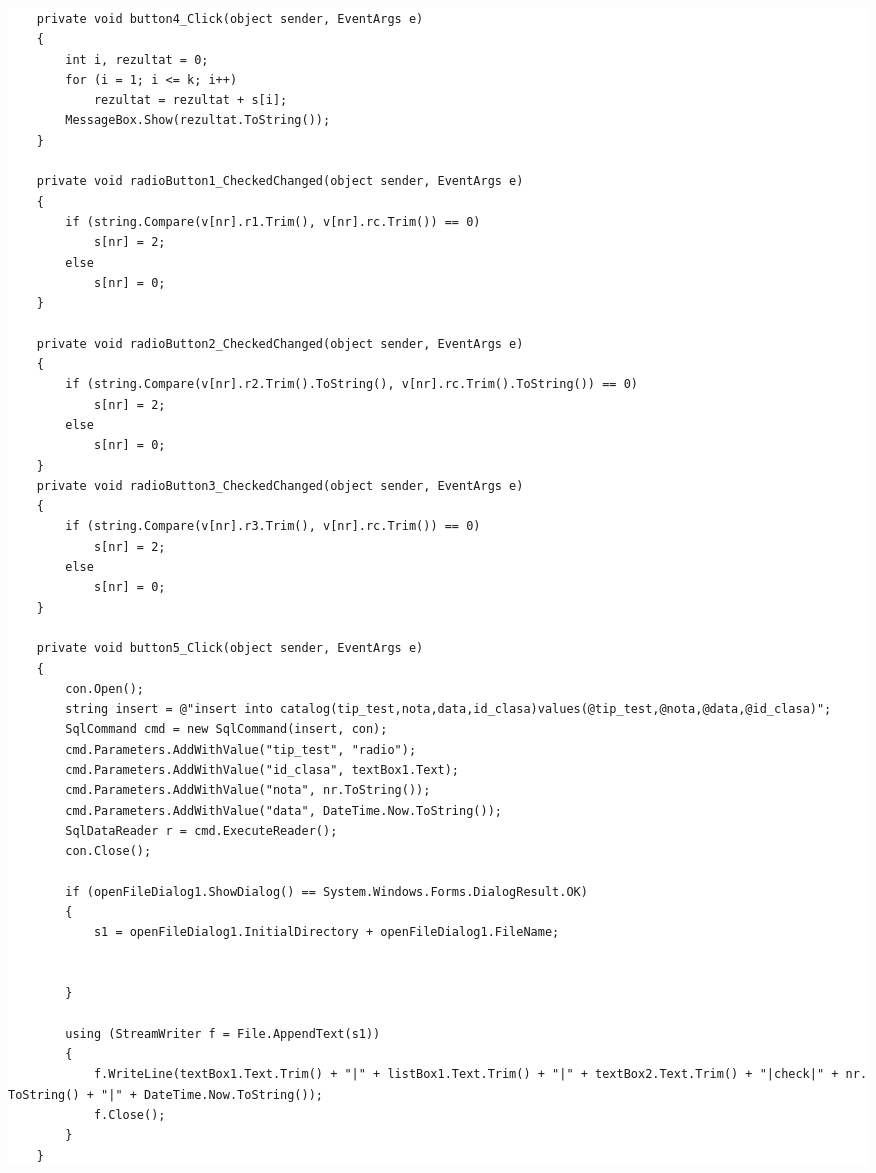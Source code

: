         private void button4_Click(object sender, EventArgs e)
        {
            int i, rezultat = 0;
            for (i = 1; i <= k; i++)
                rezultat = rezultat + s[i];
            MessageBox.Show(rezultat.ToString());
        }

        private void radioButton1_CheckedChanged(object sender, EventArgs e)
        {
            if (string.Compare(v[nr].r1.Trim(), v[nr].rc.Trim()) == 0)
                s[nr] = 2;
            else
                s[nr] = 0;
        }

        private void radioButton2_CheckedChanged(object sender, EventArgs e)
        {
            if (string.Compare(v[nr].r2.Trim().ToString(), v[nr].rc.Trim().ToString()) == 0)
                s[nr] = 2;
            else
                s[nr] = 0;
        }
        private void radioButton3_CheckedChanged(object sender, EventArgs e)
        {
            if (string.Compare(v[nr].r3.Trim(), v[nr].rc.Trim()) == 0)
                s[nr] = 2;
            else
                s[nr] = 0;
        }

        private void button5_Click(object sender, EventArgs e)
        {
            con.Open();
            string insert = @"insert into catalog(tip_test,nota,data,id_clasa)values(@tip_test,@nota,@data,@id_clasa)";
            SqlCommand cmd = new SqlCommand(insert, con);
            cmd.Parameters.AddWithValue("tip_test", "radio");
            cmd.Parameters.AddWithValue("id_clasa", textBox1.Text);
            cmd.Parameters.AddWithValue("nota", nr.ToString());
            cmd.Parameters.AddWithValue("data", DateTime.Now.ToString());
            SqlDataReader r = cmd.ExecuteReader();
            con.Close();

            if (openFileDialog1.ShowDialog() == System.Windows.Forms.DialogResult.OK)
            {
                s1 = openFileDialog1.InitialDirectory + openFileDialog1.FileName;


            }

            using (StreamWriter f = File.AppendText(s1))
            {
                f.WriteLine(textBox1.Text.Trim() + "|" + listBox1.Text.Trim() + "|" + textBox2.Text.Trim() + "|check|" + nr.ToString() + "|" + DateTime.Now.ToString());
                f.Close();
            }
        }
